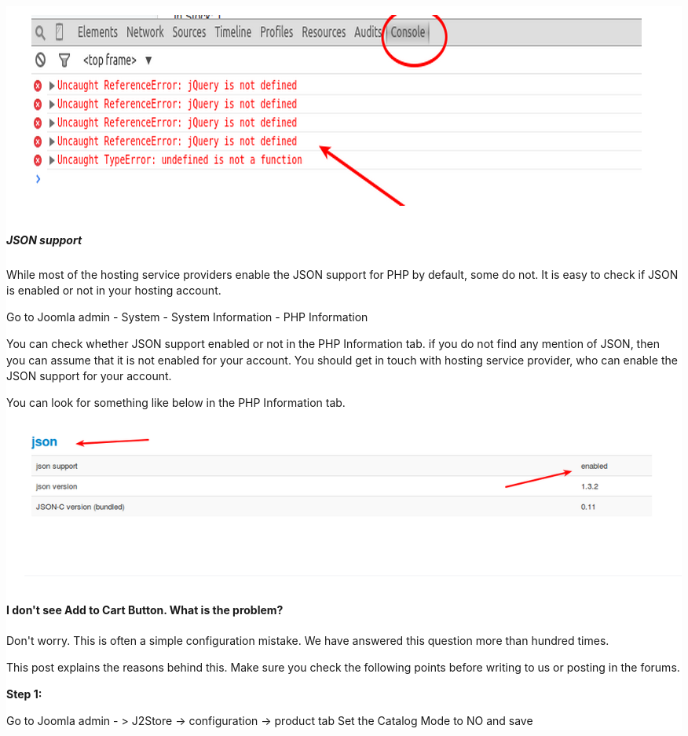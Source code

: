 ![](./assets/images/developer_tools_console.png)

##### JSON support

While most of the hosting service providers enable the JSON support for PHP by default, some do not. It is easy to check if JSON is enabled or not in your hosting account.

Go to Joomla admin - System - System Information - PHP Information

You can check whether JSON support enabled or not in the PHP Information tab. if you do not find any mention of JSON, then you can assume that it is not enabled for your account. You should get in touch with hosting service provider, who can enable the JSON support for your account.

You can look for something like below in the PHP Information tab.

![](./assets/images/json_setup.png)

<a name="not-show-cart-button"></a>
#### I don't see Add to Cart Button. What is the problem?

Don't worry. This is often a simple configuration mistake. We have answered this question more than hundred times.

This post explains the reasons behind this. Make sure you check the following points before writing to us or posting in the forums.

**Step 1:**

  Go to Joomla admin - > J2Store -> configuration -> product tab
  Set the Catalog Mode to NO and save

